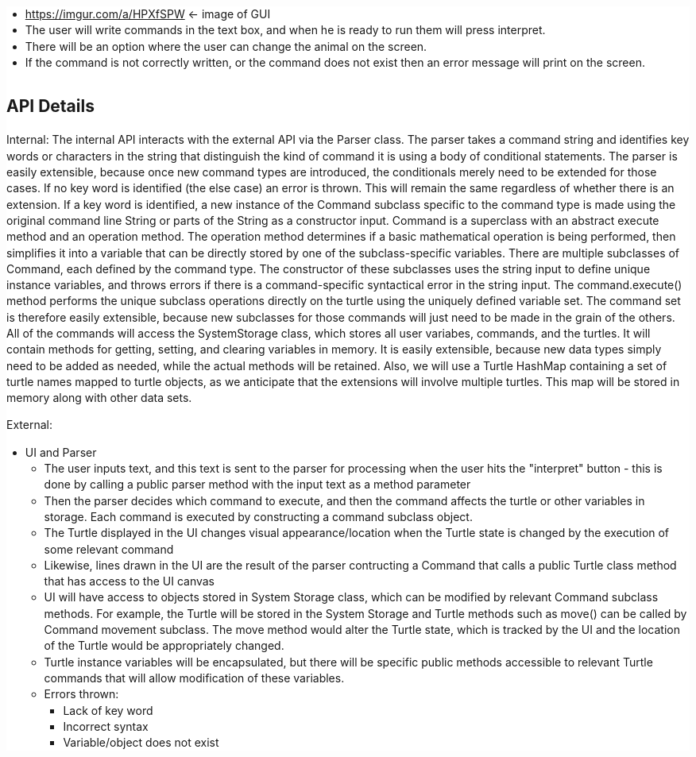 - https://imgur.com/a/HPXfSPW <- image of GUI
- The user will write commands in the text box, and when he is ready to run them will press interpret. 
- There will be an option where the user can change the animal on the screen. 
- If the command is not correctly written, or the command does not exist then an error message will print on the screen. 


## API Details 

Internal:
The internal API interacts with the external API via the Parser class. The parser takes a command string and identifies key words or characters in the string that distinguish the kind of command it is using a body of conditional statements. The parser is easily extensible, because once new command types are introduced, the conditionals merely need to be extended for those cases. If no key word is identified (the else case) an error is thrown. This will remain the same regardless of whether there is an extension. If a key word is identified, a new instance of the Command subclass specific to the command type is made using the original command line String or parts of the String as a constructor input. Command is a superclass with an abstract execute method and an operation method. The operation method determines if a basic mathematical operation is being performed, then simplifies it into a variable that can be directly stored by one of the subclass-specific variables. There are multiple subclasses of Command, each defined by the command type. The constructor of these subclasses uses the string input to define unique instance variables, and throws errors if there is a command-specific syntactical error in the string input. The command.execute() method performs the unique subclass operations directly on the turtle using the uniquely defined variable set. The command set is therefore easily extensible, because new subclasses for those commands will just need to be made in the grain of the others. All of the commands will access the SystemStorage class, which stores all user variabes, commands, and the turtles. It will contain methods for getting, setting, and clearing variables in memory. It is easily extensible, because new data types simply need to be added as needed, while the actual methods will be retained. Also, we will use a Turtle HashMap containing a set of turtle names mapped to turtle objects, as we anticipate that the extensions will involve multiple turtles. This map will be stored in memory along with other data sets.  

External: 
* UI and Parser
    * The user inputs text, and this text is sent to the parser for processing when the user hits the "interpret" button - this is done by calling a public parser method with the input text as a method parameter 
    *  Then the parser decides which command to execute, and then the command affects the turtle or other variables in storage. Each command is executed by constructing a command subclass object. 
    * The Turtle  displayed in the UI changes visual appearance/location when the Turtle state is changed by the execution of some relevant command
    * Likewise, lines drawn in the UI are the result of the parser contructing a Command that calls a public Turtle class method that has access to the UI canvas
    * UI will have access to objects stored in System Storage class, which can be modified by relevant Command subclass methods. For example, the Turtle will be stored in the System Storage and Turtle methods such as move() can be called by Command movement subclass. The move method would alter the Turtle state, which is tracked by the UI and the location of the Turtle would be appropriately changed.
    * Turtle instance variables will be encapsulated, but there will be specific public methods accessible to relevant Turtle commands that will allow modification of these variables.
    * Errors thrown: 
        * Lack of key word
        * Incorrect syntax
        * Variable/object does not exist

